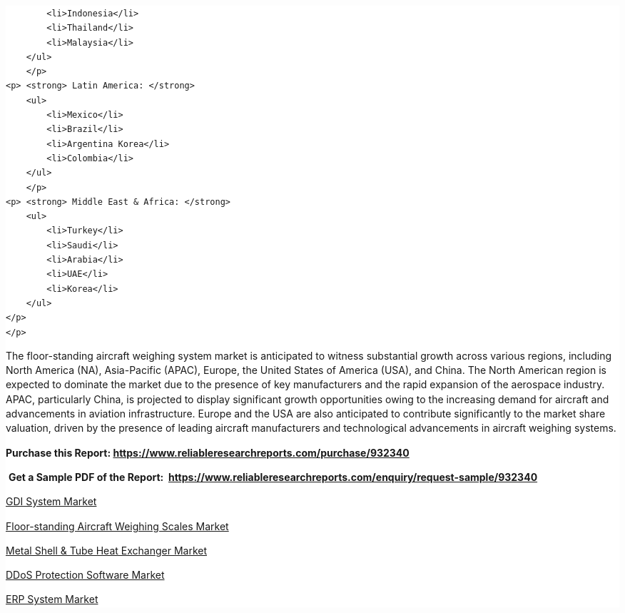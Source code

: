             <li>Indonesia</li>
            <li>Thailand</li>
            <li>Malaysia</li>
        </ul>
        </p> 
    <p> <strong> Latin America: </strong>
        <ul>
            <li>Mexico</li>
            <li>Brazil</li>
            <li>Argentina Korea</li>
            <li>Colombia</li>
        </ul>
        </p> 
    <p> <strong> Middle East & Africa: </strong>
        <ul>
            <li>Turkey</li>
            <li>Saudi</li>
            <li>Arabia</li>
            <li>UAE</li>
            <li>Korea</li>
        </ul>
    </p>
    </p>
<p><p>The floor-standing aircraft weighing system market is anticipated to witness substantial growth across various regions, including North America (NA), Asia-Pacific (APAC), Europe, the United States of America (USA), and China. The North American region is expected to dominate the market due to the presence of key manufacturers and the rapid expansion of the aerospace industry. APAC, particularly China, is projected to display significant growth opportunities owing to the increasing demand for aircraft and advancements in aviation infrastructure. Europe and the USA are also anticipated to contribute significantly to the market share valuation, driven by the presence of leading aircraft manufacturers and technological advancements in aircraft weighing systems.</p></p>
<p><strong>Purchase this Report: <a href="https://www.reliableresearchreports.com/purchase/932340">https://www.reliableresearchreports.com/purchase/932340</a></strong></p>
<p>&nbsp;<strong>Get a Sample PDF of the Report:&nbsp;&nbsp;<a href="https://www.reliableresearchreports.com/enquiry/request-sample/932340">https://www.reliableresearchreports.com/enquiry/request-sample/932340</a></strong></p>
<p><strong></strong></p>
<p><p><a href="https://www.linkedin.com/pulse/decoding-gdi-system-market-deep-dive-latest-trends-oteve/">GDI System Market</a></p><p><a href="https://github.com/GroverBarry/Market-Research-Report-List-1/blob/main/floor-standing-aircraft-weighing-scales-market.md">Floor-standing Aircraft Weighing Scales Market</a></p><p><a href="https://issuu.com/reportprime-2/docs/metal-shell-tube-heat-exchanger-market-size-2030.p?fr=xKAE9_zU1NQ">Metal Shell & Tube Heat Exchanger Market</a></p><p><a href="https://medium.com/@shaniekunze/ddos-protection-software-market-size-growth-forecast-2023-2030-ab07687e6ef8">DDoS Protection Software Market</a></p><p><a href="https://medium.com/@walkersipes1943/erp-system-market-size-growth-forecast-2023-2030-912d07a20796">ERP System Market</a></p></p>